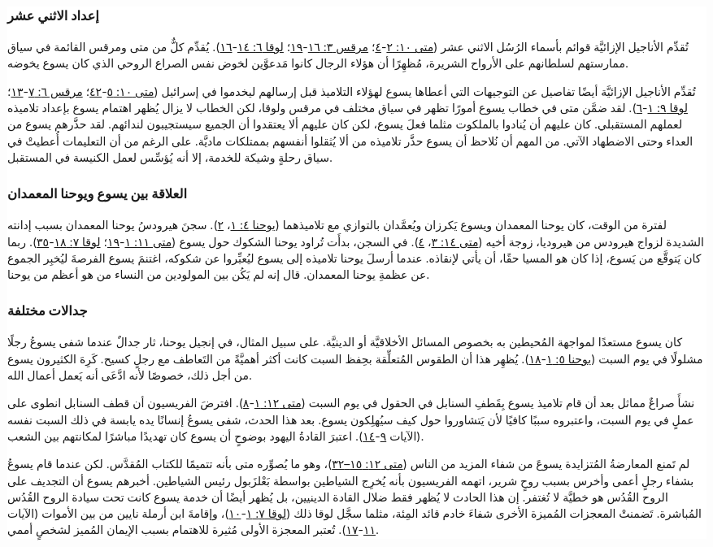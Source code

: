 ### إعداد الاثني عشر

تُقدِّم الأناجيل الإزائيَّة قوائم بأسماء الرُسُل الاثني عشر ([متى ١٠: ٢](https://ref.ly/Matt10:2-Matt10:4)\-[٤](https://ref.ly/Matt10:2-Matt10:4)؛ [مرقس ٣: ١٦](https://ref.ly/Mark3:16-Mark3:19)\-[١٩](https://ref.ly/Mark3:16-Mark3:19)؛ [لوقا ٦: ١٤](https://ref.ly/Luke6:14-Luke6:16)\-[١٦](https://ref.ly/Luke6:14-Luke6:16)). يُقدِّم كلٌّ من متى ومرقس القائمة في سياق ممارستهم لسلطانهم على الأرواح الشريرة، مُظهِرًا أن هؤلاء الرجال كانوا مَدعوَّين لخوض نفس الصراع الروحي الذي كان يسوع يخوضه.

تُقدِّم الأناجيل الإزائيَّة أيضًا تفاصيل عن التوجيهات التي أعطاها يسوع لهؤلاء التلاميذ قبل إرسالهم ليخدموا في إسرائيل ([متى ١٠: ٥](https://ref.ly/Matt10:5-Matt10:42)\-[٤٢](https://ref.ly/Matt10:5-Matt10:42)؛ [مرقس ٦: ٧](https://ref.ly/Mark6:7-Mark6:13)\-[١٣](https://ref.ly/Mark6:7-Mark6:13)؛ [لوقا ٩: ١](https://ref.ly/Luke9:1-Luke9:6)\-[٦](https://ref.ly/Luke9:1-Luke9:6)). لقد ضمَّن متى في خطاب يسوع أمورًا تظهر في سياق مختلف في مرقس ولوقا، لكن الخطاب لا يزال يُظهر اهتمام يسوع بإعداد تلاميذه لعملهم المستقبلي. كان عليهم أن يُنادوا بالملكوت مثلما فعلَ يسوع، لكن كان عليهم ألا يعتقدوا أن الجميع سيستجيبون لندائهم. لقد حذَّرهم يسوع من العداء وحتى الاضطهاد الآتي. من المهم أن نُلاحظ أن يسوع حذَّر تلاميذه من ألا يُثقلوا أنفسهم بممتلكات ماديَّة. على الرغم من أن التعليمات أُعطيتْ في سياق رحلةٍ وشيكة للخدمة، إلا أنه يُؤسِّس لعمل الكنيسة في المستقبل.

### العلاقة بين يسوع ويوحنا المعمدان

لفترة من الوقت، كان يوحنا المعمدان ويسوع يَكرزان ويُعمَّدان بالتوازي مع تلاميذهما ([يوحنا ٤: ١](https://ref.ly/John4:1-John4:2)، [٢](https://ref.ly/John4:1-John4:2)). سجنَ هيرودسُ يوحنا المعمدان بسبب إدانته الشديدة لزواج هيرودس من هيروديا، زوجة أخيه ([متى ١٤: ٣](https://ref.ly/Matt14:3-Matt14:4)، [٤](https://ref.ly/Matt14:3-Matt14:4)). في السجن، بدأَت تُراود يوحنا الشكوك حول يسوع ([متى ١١: ١](https://ref.ly/Matt11:1-Matt11:19)\-[١٩](https://ref.ly/Matt11:1-Matt11:19)؛ [لوقا ٧: ١٨](https://ref.ly/Luke7:18-Luke7:35)\-[٣٥](https://ref.ly/Luke7:18-Luke7:35)). ربما كان يَتوقَّع من يَسوع، إذا كان هو المسيا حقًا، أن يأتي لإنقاذه. عندما أرسلَ يوحنا تلاميذه إلى يسوع ليُعبِّروا عن شكوكه، اغتنمَ يسوع الفرصةَ ليُخبِر الجموع عن عظمةِ يوحنا المعمدان. قال إنه لم يَكُن بين المولودين من النساء من هو أعظم من يوحنا.

### جدالات مختلفة

كان يسوع مستعدًا لمواجهة المُحيطين به بخصوص المسائل الأخلاقيَّة أو الدينيَّة. على سبيل المثال، في إنجيل يوحنا، ثار جدالٌ عندما شفى يسوعُ رجلًا مشلولًا في يوم السبت ([يوحنا ٥: ١](https://ref.ly/John5:1-John5:18)\-[١٨](https://ref.ly/John5:1-John5:18)). يُظهِر هذا أن الطقوس المُتعلِّقة بحِفظ السبت كانت أكثر أهميَّةً من التَعاطف مع رجلٍ كسيح. كَرِهَ الكثيرون يسوع من أجل ذلك، خصوصًا لأنه ادَّعَى أنه يَعمل أعمال الله.

نشأَ صراعٌ مماثل بعد أن قام تلاميذ يسوع بِقَطفِ السنابل في الحقول في يوم السبت ([متى ١٢: ١](https://ref.ly/Matt12:1-Matt12:8)\-[٨](https://ref.ly/Matt12:1-Matt12:8)). افترضَ الفريسيون أن قطف السنابل انطوى على عملٍ في يوم السبت، واعتبروه سببًا كافيًا لأن يَتشاوروا حول كيف سيُهلِكون يسوع. بعد هذا الحدث، شفى يسوعُ إنسانًا يده يابسة في ذلك السبت نفسه (الآيات [٩](https://ref.ly/Matt12:9-Matt12:14)\-[١٤](https://ref.ly/Matt12:9-Matt12:14)). اعتبرَ القادةُ اليهود بوضوحٍ أن يسوع كان تهديدًا مباشرًا لمكانتهم بين الشعب.

لم تَمنع المعارضةُ المُتزايدة يسوعَ من شفاء المزيد من الناس ([متى ١٢: ١٥–٣٢](https://ref.ly/Matt12:15-Matt12:32))، وهو ما يُصوِّره متى بأنه تتميمًا للكتاب المُقدَّس. لكن عندما قام يسوعُ بشفاء رجلٍ أعمى وأخرس بسبب روحٍ شرير، اتهمه الفريسيون بأنه يُخرِج الشياطين بواسطة بَعْلزَبول رئيس الشياطين. أخبرهم يسوع أن التجديف على الروح القُدُس هو خطيَّة لا تُغتفر. إن هذا الحادث لا يُظهر فقط ضلال القادة الدينيين، بل يُظهر أيضًا أن خدمة يسوع كانت تحت سيادة الروح القُدُس المُباشرة. تَضمنتْ المعجزات المُميزة الأخرى شفاءَ خادم قائد المِئة، مثلما سجَّل لوقا ذلك ([لوقا ٧: ١](https://ref.ly/Luke7:1-Luke7:10)\-[١٠](https://ref.ly/Luke7:1-Luke7:10))، وإقامةَ ابن أرملة نايين من بين الأموات (اﻵيات [١١](https://ref.ly/Luke7:11-Luke7:17)\-[١٧](https://ref.ly/Luke7:11-Luke7:17)). تُعتبر المعجزة الأولى مُثيرة للاهتمام بسبب الإيمان المُميز لشخصٍ أممي.
